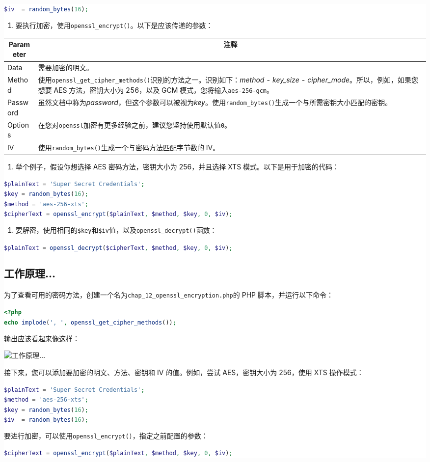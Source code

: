 ```php
$iv  = random_bytes(16);
```

1.  要执行加密，使用`openssl_encrypt()`。以下是应该传递的参数：

| Parameter | 注释 |
| --- | --- |
| Data | 需要加密的明文。 |
| Method | 使用`openssl_get_cipher_methods()`识别的方法之一。识别如下：*method* - *key_size* - *cipher_mode*。所以，例如，如果您想要 AES 方法，密钥大小为 256，以及 GCM 模式，您将输入`aes-256-gcm`。 |
| Password | 虽然文档中称为*password*，但这个参数可以被视为*key*。使用`random_bytes()`生成一个与所需密钥大小匹配的密钥。 |
| Options | 在您对`openssl`加密有更多经验之前，建议您坚持使用默认值`0`。 |
| IV | 使用`random_bytes()`生成一个与密码方法匹配字节数的 IV。 |

1.  举个例子，假设你想选择 AES 密码方法，密钥大小为 256，并且选择 XTS 模式。以下是用于加密的代码：

```php
$plainText = 'Super Secret Credentials';
$key = random_bytes(16);
$method = 'aes-256-xts';
$cipherText = openssl_encrypt($plainText, $method, $key, 0, $iv);
```

1.  要解密，使用相同的`$key`和`$iv`值，以及`openssl_decrypt()`函数：

```php
$plainText = openssl_decrypt($cipherText, $method, $key, 0, $iv);
```

## 工作原理...

为了查看可用的密码方法，创建一个名为`chap_12_openssl_encryption.php`的 PHP 脚本，并运行以下命令：

```php
<?php
echo implode(', ', openssl_get_cipher_methods());
```

输出应该看起来像这样：

![工作原理...](https://github.com/OpenDocCN/freelearn-php-zh/raw/master/docs/php7-prog-cb/img/B05314_12_13.jpg)

接下来，您可以添加要加密的明文、方法、密钥和 IV 的值。例如，尝试 AES，密钥大小为 256，使用 XTS 操作模式：

```php
$plainText = 'Super Secret Credentials';
$method = 'aes-256-xts';
$key = random_bytes(16);
$iv  = random_bytes(16);
```

要进行加密，可以使用`openssl_encrypt()`，指定之前配置的参数：

```php
$cipherText = openssl_encrypt($plainText, $method, $key, 0, $iv);
```
